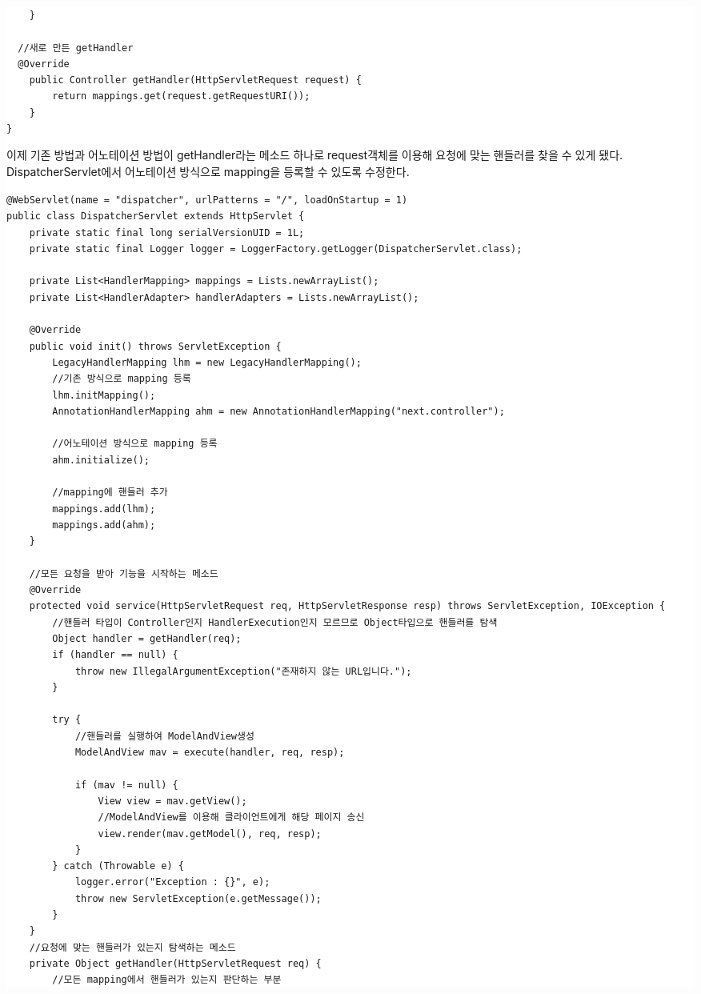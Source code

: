 ```
    }

  //새로 만든 getHandler
  @Override
    public Controller getHandler(HttpServletRequest request) {
        return mappings.get(request.getRequestURI());
    }
}
```

이제 기존 방법과 어노테이션 방법이 getHandler라는 메소드 하나로 request객체를 이용해 요청에 맞는 핸들러를 찾을 수 있게 됐다.
<br>DispatcherServlet에서 어노테이션 방식으로 mapping을 등록할 수 있도록 수정한다.

```
@WebServlet(name = "dispatcher", urlPatterns = "/", loadOnStartup = 1)
public class DispatcherServlet extends HttpServlet {
    private static final long serialVersionUID = 1L;
    private static final Logger logger = LoggerFactory.getLogger(DispatcherServlet.class);

    private List<HandlerMapping> mappings = Lists.newArrayList();
    private List<HandlerAdapter> handlerAdapters = Lists.newArrayList();

    @Override
    public void init() throws ServletException {
        LegacyHandlerMapping lhm = new LegacyHandlerMapping();
        //기존 방식으로 mapping 등록
        lhm.initMapping();
        AnnotationHandlerMapping ahm = new AnnotationHandlerMapping("next.controller");
        
        //어노테이션 방식으로 mapping 등록
        ahm.initialize();

        //mapping에 핸들러 추가
        mappings.add(lhm);
        mappings.add(ahm);
    }

    //모든 요청을 받아 기능을 시작하는 메소드
    @Override
    protected void service(HttpServletRequest req, HttpServletResponse resp) throws ServletException, IOException {
        //핸들러 타입이 Controller인지 HandlerExecution인지 모르므로 Object타입으로 핸들러를 탐색 
        Object handler = getHandler(req);
        if (handler == null) {
            throw new IllegalArgumentException("존재하지 않는 URL입니다.");
        }

        try {
            //핸들러를 실행하여 ModelAndView생성
            ModelAndView mav = execute(handler, req, resp);

            if (mav != null) {
                View view = mav.getView();
                //ModelAndView를 이용해 클라이언트에게 해당 페이지 송신 
                view.render(mav.getModel(), req, resp);
            }
        } catch (Throwable e) {
            logger.error("Exception : {}", e);
            throw new ServletException(e.getMessage());
        }
    }
    //요청에 맞는 핸들러가 있는지 탐색하는 메소드
    private Object getHandler(HttpServletRequest req) {
        //모든 mapping에서 핸들러가 있는지 판단하는 부분
```